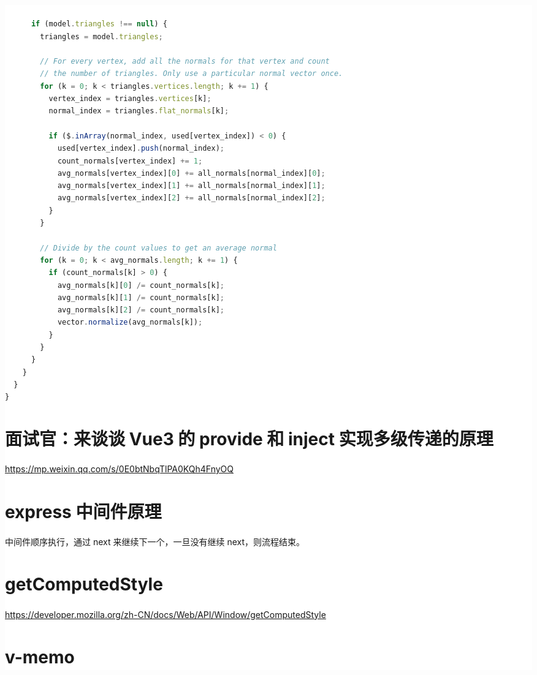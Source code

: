 ```js

      if (model.triangles !== null) {
        triangles = model.triangles;

        // For every vertex, add all the normals for that vertex and count
        // the number of triangles. Only use a particular normal vector once.
        for (k = 0; k < triangles.vertices.length; k += 1) {
          vertex_index = triangles.vertices[k];
          normal_index = triangles.flat_normals[k];

          if ($.inArray(normal_index, used[vertex_index]) < 0) {
            used[vertex_index].push(normal_index);
            count_normals[vertex_index] += 1;
            avg_normals[vertex_index][0] += all_normals[normal_index][0];
            avg_normals[vertex_index][1] += all_normals[normal_index][1];
            avg_normals[vertex_index][2] += all_normals[normal_index][2];
          }
        }

        // Divide by the count values to get an average normal
        for (k = 0; k < avg_normals.length; k += 1) {
          if (count_normals[k] > 0) {
            avg_normals[k][0] /= count_normals[k];
            avg_normals[k][1] /= count_normals[k];
            avg_normals[k][2] /= count_normals[k];
            vector.normalize(avg_normals[k]);
          }
        }
      }
    }
  }
}
```

# 面试官：来谈谈 Vue3 的 provide 和 inject 实现多级传递的原理

https://mp.weixin.qq.com/s/0E0btNbqTlPA0KQh4FnyOQ

# express 中间件原理

中间件顺序执行，通过 next 来继续下一个，一旦没有继续 next，则流程结束。

# getComputedStyle

https://developer.mozilla.org/zh-CN/docs/Web/API/Window/getComputedStyle

# v-memo
